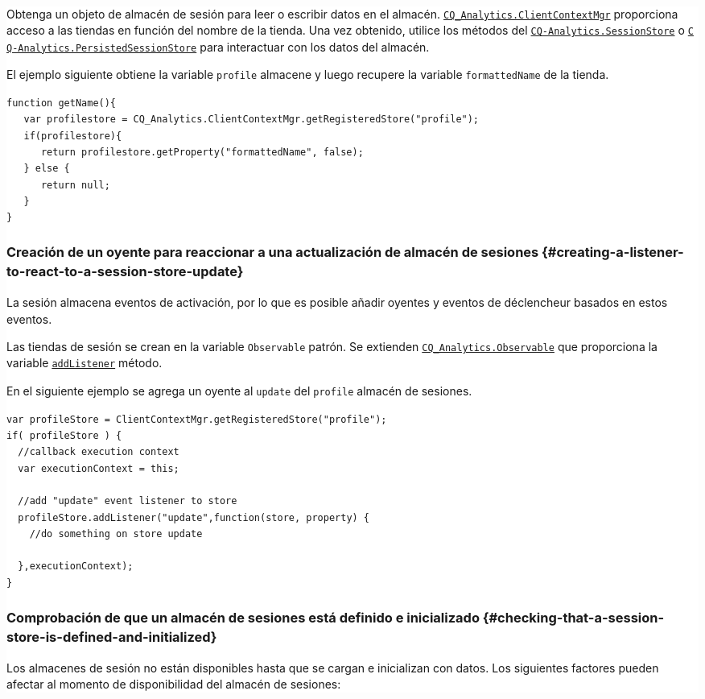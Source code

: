 Obtenga un objeto de almacén de sesión para leer o escribir datos en el almacén. [`CQ_Analytics.ClientContextMgr`](/help/sites-developing/ccjsapi.md#cq-analytics-clientcontextmgr) proporciona acceso a las tiendas en función del nombre de la tienda. Una vez obtenido, utilice los métodos del [`CQ-Analytics.SessionStore`](/help/sites-developing/ccjsapi.md#cq-analytics-sessionstore) o [`CQ-Analytics.PersistedSessionStore`](/help/sites-developing/ccjsapi.md#cq-analytics-persistedsessionstore) para interactuar con los datos del almacén.

El ejemplo siguiente obtiene la variable `profile` almacene y luego recupere la variable `formattedName` de la tienda.

```
function getName(){
   var profilestore = CQ_Analytics.ClientContextMgr.getRegisteredStore("profile");
   if(profilestore){
      return profilestore.getProperty("formattedName", false);
   } else {
      return null;
   }
} 
```

### Creación de un oyente para reaccionar a una actualización de almacén de sesiones {#creating-a-listener-to-react-to-a-session-store-update}

La sesión almacena eventos de activación, por lo que es posible añadir oyentes y eventos de déclencheur basados en estos eventos.

Las tiendas de sesión se crean en la variable `Observable` patrón. Se extienden [`CQ_Analytics.Observable`](/help/sites-developing/ccjsapi.md#cq-analytics-observable) que proporciona la variable [`addListener`](/help/sites-developing/ccjsapi.md#addlistener-event-fct-scope) método.

En el siguiente ejemplo se agrega un oyente al `update` del `profile` almacén de sesiones.

```
var profileStore = ClientContextMgr.getRegisteredStore("profile");
if( profileStore ) {
  //callback execution context
  var executionContext = this;

  //add "update" event listener to store
  profileStore.addListener("update",function(store, property) {
    //do something on store update

  },executionContext);
}
```

### Comprobación de que un almacén de sesiones está definido e inicializado {#checking-that-a-session-store-is-defined-and-initialized}

Los almacenes de sesión no están disponibles hasta que se cargan e inicializan con datos. Los siguientes factores pueden afectar al momento de disponibilidad del almacén de sesiones:
